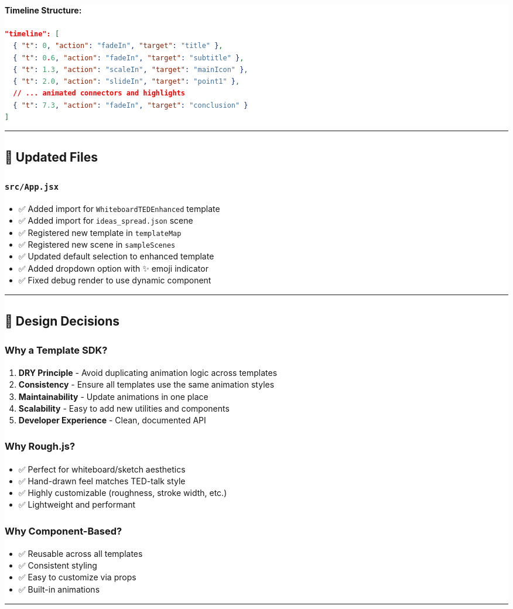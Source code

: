 #### Timeline Structure:
```json
"timeline": [
  { "t": 0, "action": "fadeIn", "target": "title" },
  { "t": 0.6, "action": "fadeIn", "target": "subtitle" },
  { "t": 1.3, "action": "scaleIn", "target": "mainIcon" },
  { "t": 2.0, "action": "slideIn", "target": "point1" },
  // ... animated connectors and highlights
  { "t": 7.3, "action": "fadeIn", "target": "conclusion" }
]
```

---

## 🔄 Updated Files

### `src/App.jsx`
- ✅ Added import for `WhiteboardTEDEnhanced` template
- ✅ Added import for `ideas_spread.json` scene
- ✅ Registered new template in `templateMap`
- ✅ Registered new scene in `sampleScenes`
- ✅ Updated default selection to enhanced template
- ✅ Added dropdown option with ✨ emoji indicator
- ✅ Fixed debug render to use dynamic component

---

## 🎨 Design Decisions

### Why a Template SDK?

1. **DRY Principle** - Avoid duplicating animation logic across templates
2. **Consistency** - Ensure all templates use the same animation styles
3. **Maintainability** - Update animations in one place
4. **Scalability** - Easy to add new utilities and components
5. **Developer Experience** - Clean, documented API

### Why Rough.js?

- ✅ Perfect for whiteboard/sketch aesthetics
- ✅ Hand-drawn feel matches TED-talk style
- ✅ Highly customizable (roughness, stroke width, etc.)
- ✅ Lightweight and performant

### Why Component-Based?

- ✅ Reusable across all templates
- ✅ Consistent styling
- ✅ Easy to customize via props
- ✅ Built-in animations

---
